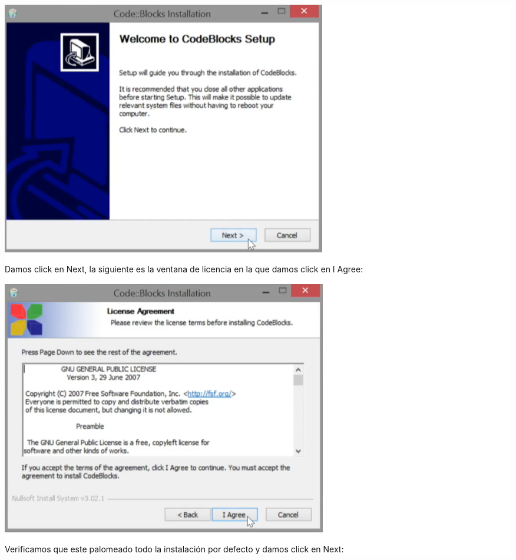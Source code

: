 ![src/programacionEstructurada_4.png](src/programacionEstructurada_4.png)

Damos click en Next, la siguiente es la ventana de licencia en la que damos click en I Agree:

![src/programacionEstructurada_5.png](src/programacionEstructurada_5.png)

Verificamos que este palomeado todo la instalación por defecto y damos click en Next:
